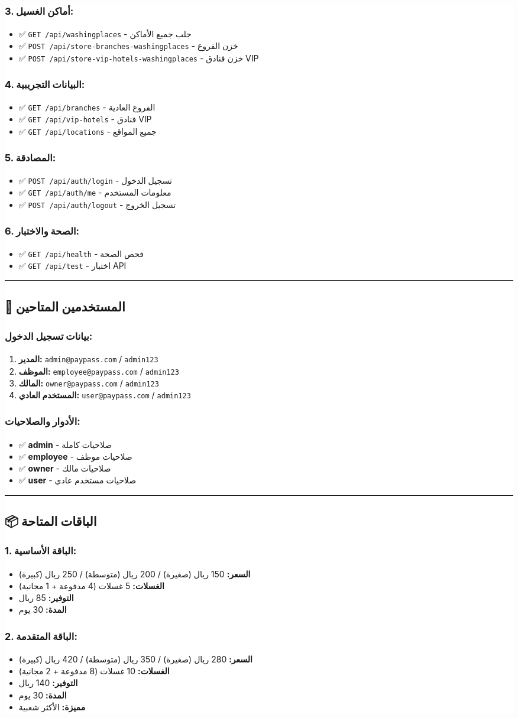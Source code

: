 ### **3. أماكن الغسيل:**
- ✅ `GET /api/washingplaces` - جلب جميع الأماكن
- ✅ `POST /api/store-branches-washingplaces` - خزن الفروع
- ✅ `POST /api/store-vip-hotels-washingplaces` - خزن فنادق VIP

### **4. البيانات التجريبية:**
- ✅ `GET /api/branches` - الفروع العادية
- ✅ `GET /api/vip-hotels` - فنادق VIP
- ✅ `GET /api/locations` - جميع المواقع

### **5. المصادقة:**
- ✅ `POST /api/auth/login` - تسجيل الدخول
- ✅ `GET /api/auth/me` - معلومات المستخدم
- ✅ `POST /api/auth/logout` - تسجيل الخروج

### **6. الصحة والاختبار:**
- ✅ `GET /api/health` - فحص الصحة
- ✅ `GET /api/test` - اختبار API

---

## 👥 **المستخدمين المتاحين**

### **بيانات تسجيل الدخول:**
1. **المدير:** `admin@paypass.com` / `admin123`
2. **الموظف:** `employee@paypass.com` / `admin123`
3. **المالك:** `owner@paypass.com` / `admin123`
4. **المستخدم العادي:** `user@paypass.com` / `admin123`

### **الأدوار والصلاحيات:**
- ✅ **admin** - صلاحيات كاملة
- ✅ **employee** - صلاحيات موظف
- ✅ **owner** - صلاحيات مالك
- ✅ **user** - صلاحيات مستخدم عادي

---

## 📦 **الباقات المتاحة**

### **1. الباقة الأساسية:**
- **السعر:** 150 ريال (صغيرة) / 200 ريال (متوسطة) / 250 ريال (كبيرة)
- **الغسلات:** 5 غسلات (4 مدفوعة + 1 مجانية)
- **التوفير:** 85 ريال
- **المدة:** 30 يوم

### **2. الباقة المتقدمة:**
- **السعر:** 280 ريال (صغيرة) / 350 ريال (متوسطة) / 420 ريال (كبيرة)
- **الغسلات:** 10 غسلات (8 مدفوعة + 2 مجانية)
- **التوفير:** 140 ريال
- **المدة:** 30 يوم
- **مميزة:** الأكثر شعبية
